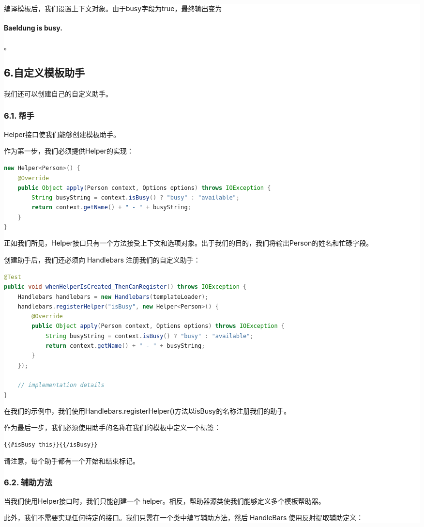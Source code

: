 编译模板后，我们设置上下文对象。由于busy字段为true，最终输出变为<h4>Baeldung is busy.</h4>。

## 6.自定义模板助手

我们还可以创建自己的自定义助手。

### 6.1. 帮手

Helper接口使我们能够创建模板助手。

作为第一步，我们必须提供Helper的实现：

```java
new Helper<Person>() {
    @Override
    public Object apply(Person context, Options options) throws IOException {
        String busyString = context.isBusy() ? "busy" : "available";
        return context.getName() + " - " + busyString;
    }
}
```

正如我们所见，Helper接口只有一个方法接受上下文和选项对象。出于我们的目的，我们将输出Person的姓名和忙碌字段。

创建助手后，我们还必须向 Handlebars 注册我们的自定义助手：

```java
@Test
public void whenHelperIsCreated_ThenCanRegister() throws IOException {
    Handlebars handlebars = new Handlebars(templateLoader);
    handlebars.registerHelper("isBusy", new Helper<Person>() {
        @Override
        public Object apply(Person context, Options options) throws IOException {
            String busyString = context.isBusy() ? "busy" : "available";
            return context.getName() + " - " + busyString;
        }
    });
    
    // implementation details
}
```

在我们的示例中，我们使用Handlebars.registerHelper()方法以isBusy的名称注册我们的助手。

作为最后一步，我们必须使用助手的名称在我们的模板中定义一个标签：

```html
{{#isBusy this}}{{/isBusy}}
```

请注意，每个助手都有一个开始和结束标记。

### 6.2. 辅助方法

当我们使用Helper接口时，我们只能创建一个 helper。相反，帮助器源类使我们能够定义多个模板帮助器。

此外，我们不需要实现任何特定的接口。我们只需在一个类中编写辅助方法，然后 HandleBars 使用反射提取辅助定义：
